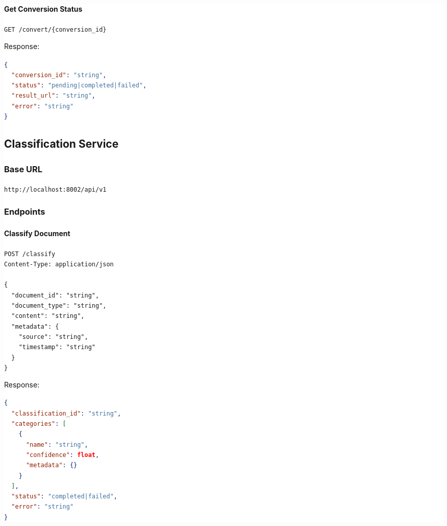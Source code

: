 #### Get Conversion Status

```http
GET /convert/{conversion_id}
```

Response:
```json
{
  "conversion_id": "string",
  "status": "pending|completed|failed",
  "result_url": "string",
  "error": "string"
}
```

## Classification Service

### Base URL
```
http://localhost:8002/api/v1
```

### Endpoints

#### Classify Document

```http
POST /classify
Content-Type: application/json

{
  "document_id": "string",
  "document_type": "string",
  "content": "string",
  "metadata": {
    "source": "string",
    "timestamp": "string"
  }
}
```

Response:
```json
{
  "classification_id": "string",
  "categories": [
    {
      "name": "string",
      "confidence": float,
      "metadata": {}
    }
  ],
  "status": "completed|failed",
  "error": "string"
}
```
